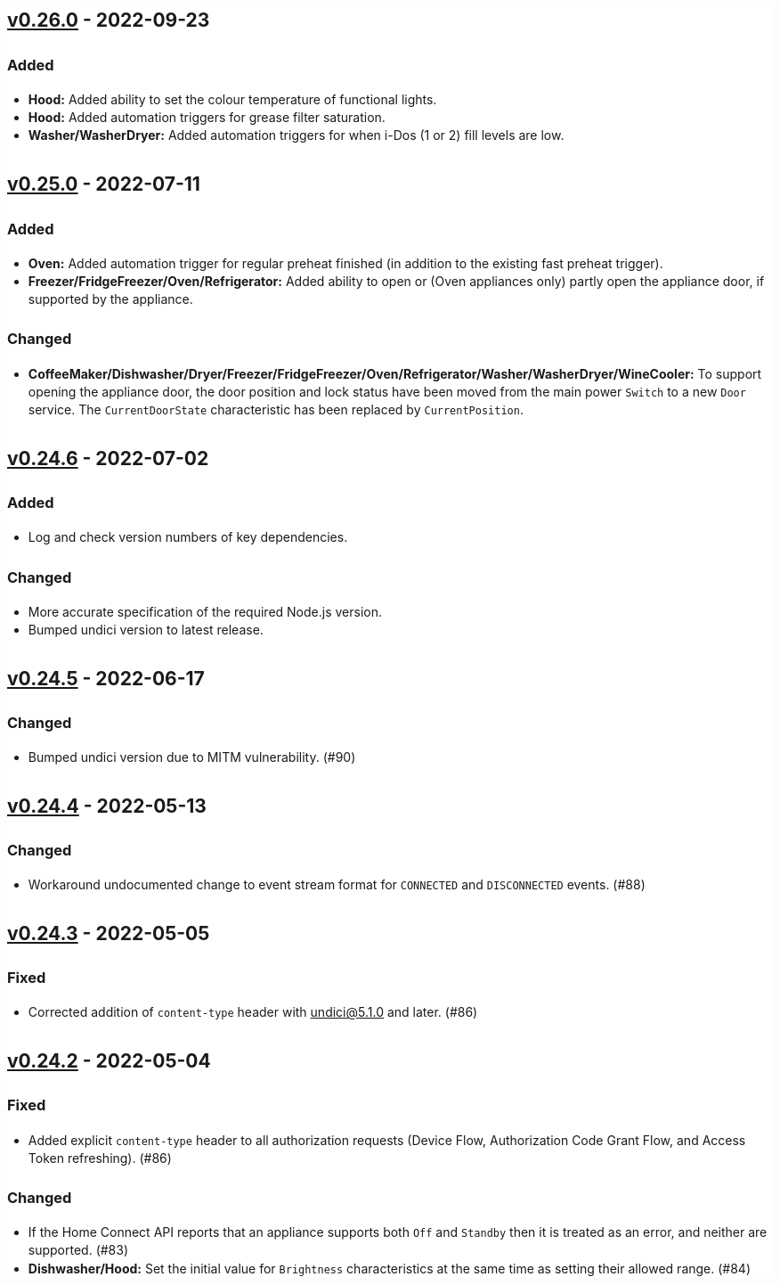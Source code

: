## [v0.26.0] - 2022-09-23
### Added
* **Hood:** Added ability to set the colour temperature of functional lights.
* **Hood:** Added automation triggers for grease filter saturation.
* **Washer/WasherDryer:** Added automation triggers for when i-Dos (1 or 2) fill levels are low.

## [v0.25.0] - 2022-07-11
### Added
* **Oven:** Added automation trigger for regular preheat finished (in addition to the existing fast preheat trigger).
* **Freezer/FridgeFreezer/Oven/Refrigerator:** Added ability to open or (Oven appliances only) partly open the appliance door, if supported by the appliance.
### Changed
* **CoffeeMaker/Dishwasher/Dryer/Freezer/FridgeFreezer/Oven/Refrigerator/Washer/WasherDryer/WineCooler:** To support opening the appliance door, the door position and lock status have been moved from the main power `Switch` to a new `Door` service. The `CurrentDoorState` characteristic has been replaced by `CurrentPosition`.

## [v0.24.6] - 2022-07-02
### Added
* Log and check version numbers of key dependencies.
### Changed
* More accurate specification of the required Node.js version.
* Bumped undici version to latest release.

## [v0.24.5] - 2022-06-17
### Changed
* Bumped undici version due to MITM vulnerability. (#90)

## [v0.24.4] - 2022-05-13
### Changed
* Workaround undocumented change to event stream format for `CONNECTED` and `DISCONNECTED` events. (#88)

## [v0.24.3] - 2022-05-05
### Fixed
* Corrected addition of `content-type` header with undici@5.1.0 and later. (#86)

## [v0.24.2] - 2022-05-04
### Fixed
* Added explicit `content-type` header to all authorization requests (Device Flow, Authorization Code Grant Flow, and Access Token refreshing). (#86)
### Changed
* If the Home Connect API reports that an appliance supports both `Off` and `Standby` then it is treated as an error, and neither are supported. (#83)
* **Dishwasher/Hood:** Set the initial value for `Brightness` characteristics at the same time as setting their allowed range. (#84)


[Unreleased]:       https://github.com/thoukydides/homebridge-homeconnect/compare/v0.37.12...HEAD
[v0.37.12]:         https://github.com/thoukydides/homebridge-homeconnect/compare/v0.37.11...v0.37.12
[v0.37.11]:         https://github.com/thoukydides/homebridge-homeconnect/compare/v0.37.10...v0.37.11
[v0.37.10]:         https://github.com/thoukydides/homebridge-homeconnect/compare/v0.37.9...v0.37.10
[v0.37.9]:          https://github.com/thoukydides/homebridge-homeconnect/compare/v0.37.8...v0.37.9
[v0.37.8]:          https://github.com/thoukydides/homebridge-homeconnect/compare/v0.37.7...v0.37.8
[v0.37.7]:          https://github.com/thoukydides/homebridge-homeconnect/compare/v0.37.6...v0.37.7
[v0.37.6]:          https://github.com/thoukydides/homebridge-homeconnect/compare/v0.37.5...v0.37.6
[v0.37.5]:          https://github.com/thoukydides/homebridge-homeconnect/compare/v0.37.4...v0.37.5
[v0.37.4]:          https://github.com/thoukydides/homebridge-homeconnect/compare/v0.37.3...v0.37.4
[v0.37.3]:          https://github.com/thoukydides/homebridge-homeconnect/compare/v0.37.2...v0.37.3
[v0.37.2]:          https://github.com/thoukydides/homebridge-homeconnect/compare/v0.37.1...v0.37.2
[v0.37.1]:          https://github.com/thoukydides/homebridge-homeconnect/compare/v0.37.0...v0.37.1
[v0.37.0]:          https://github.com/thoukydides/homebridge-homeconnect/compare/v0.36.0...v0.37.0
[v0.36.0]:          https://github.com/thoukydides/homebridge-homeconnect/compare/v0.35.0...v0.36.0
[v0.35.0]:          https://github.com/thoukydides/homebridge-homeconnect/compare/v0.34.2...v0.35.0
[v0.34.2]:          https://github.com/thoukydides/homebridge-homeconnect/compare/v0.34.1...v0.34.2
[v0.34.1]:          https://github.com/thoukydides/homebridge-homeconnect/compare/v0.34.0...v0.34.1
[v0.34.0]:          https://github.com/thoukydides/homebridge-homeconnect/compare/v0.33.1...v0.34.0
[v0.33.1]:          https://github.com/thoukydides/homebridge-homeconnect/compare/v0.33.0...v0.33.1
[v0.33.0]:          https://github.com/thoukydides/homebridge-homeconnect/compare/v0.32.0...v0.33.0
[v0.32.0]:          https://github.com/thoukydides/homebridge-homeconnect/compare/v0.31.0...v0.32.0
[v0.31.0]:          https://github.com/thoukydides/homebridge-homeconnect/compare/v0.30.2...v0.31.0
[v0.30.2]:          https://github.com/thoukydides/homebridge-homeconnect/compare/v0.30.1...v0.30.2
[v0.30.1]:          https://github.com/thoukydides/homebridge-homeconnect/compare/v0.30.0...v0.30.1
[v0.30.0]:          https://github.com/thoukydides/homebridge-homeconnect/compare/v0.29.6...v0.30.0
[v0.29.6]:          https://github.com/thoukydides/homebridge-homeconnect/compare/v0.29.5...v0.29.6
[v0.29.5]:          https://github.com/thoukydides/homebridge-homeconnect/compare/v0.29.4...v0.29.5
[v0.29.4]:          https://github.com/thoukydides/homebridge-homeconnect/compare/v0.29.3...v0.29.4
[v0.29.3]:          https://github.com/thoukydides/homebridge-homeconnect/compare/v0.29.2...v0.29.3
[v0.29.2]:          https://github.com/thoukydides/homebridge-homeconnect/compare/v0.29.1...v0.29.2
[v0.29.1]:          https://github.com/thoukydides/homebridge-homeconnect/compare/v0.29.0...v0.29.1
[v0.29.0]:          https://github.com/thoukydides/homebridge-homeconnect/compare/v0.28.0...v0.29.0
[v0.28.0]:          https://github.com/thoukydides/homebridge-homeconnect/compare/v0.27.0...v0.28.0
[v0.27.0]:          https://github.com/thoukydides/homebridge-homeconnect/compare/v0.26.3...v0.27.0
[v0.26.3]:          https://github.com/thoukydides/homebridge-homeconnect/compare/v0.26.2...v0.26.3
[v0.26.2]:          https://github.com/thoukydides/homebridge-homeconnect/compare/v0.26.1...v0.26.2
[v0.26.1]:          https://github.com/thoukydides/homebridge-homeconnect/compare/v0.26.0...v0.26.1
[v0.26.0]:          https://github.com/thoukydides/homebridge-homeconnect/compare/v0.25.0...v0.26.0
[v0.25.0]:          https://github.com/thoukydides/homebridge-homeconnect/compare/v0.24.6...v0.25.0
[v0.24.6]:          https://github.com/thoukydides/homebridge-homeconnect/compare/v0.24.5...v0.24.6
[v0.24.5]:          https://github.com/thoukydides/homebridge-homeconnect/compare/v0.24.4...v0.24.5
[v0.24.4]:          https://github.com/thoukydides/homebridge-homeconnect/compare/v0.24.3...v0.24.4
[v0.24.3]:          https://github.com/thoukydides/homebridge-homeconnect/compare/v0.24.2...v0.24.3
[v0.24.2]:          https://github.com/thoukydides/homebridge-homeconnect/compare/v0.24.1...v0.24.2
[v0.24.1]:          https://github.com/thoukydides/homebridge-homeconnect/compare/v0.24.0...v0.24.1
[v0.24.0]:          https://github.com/thoukydides/homebridge-homeconnect/compare/v0.23.8...v0.24.0
[v0.23.8]:          https://github.com/thoukydides/homebridge-homeconnect/compare/v0.23.7...v0.23.8
[v0.23.7]:          https://github.com/thoukydides/homebridge-homeconnect/compare/v0.23.6...v0.23.7
[v0.23.6]:          https://github.com/thoukydides/homebridge-homeconnect/compare/v0.23.5...v0.23.6
[v0.23.5]:          https://github.com/thoukydides/homebridge-homeconnect/compare/v0.23.4...v0.23.5
[v0.23.4]:          https://github.com/thoukydides/homebridge-homeconnect/compare/v0.23.3...v0.23.4
[v0.23.3]:          https://github.com/thoukydides/homebridge-homeconnect/compare/v0.23.2...v0.23.3
[v0.23.2]:          https://github.com/thoukydides/homebridge-homeconnect/compare/v0.23.1...v0.23.2
[v0.23.1]:          https://github.com/thoukydides/homebridge-homeconnect/compare/v0.23.0...v0.23.1
[v0.23.0]:          https://github.com/thoukydides/homebridge-homeconnect/compare/v0.22.0...v0.23.0
[v0.22.0]:          https://github.com/thoukydides/homebridge-homeconnect/compare/v0.21.0...v0.22.0
[v0.21.0]:          https://github.com/thoukydides/homebridge-homeconnect/compare/v0.20.0...v0.21.0
[v0.20.0]:          https://github.com/thoukydides/homebridge-homeconnect/compare/v0.19.2...v0.20.0
[v0.19.2]:          https://github.com/thoukydides/homebridge-homeconnect/compare/v0.19.1...v0.19.2
[v0.19.1]:          https://github.com/thoukydides/homebridge-homeconnect/compare/v0.19.0...v0.19.1
[v0.19.0]:          https://github.com/thoukydides/homebridge-homeconnect/compare/v0.18.3...v0.19.0
[v0.18.3]:          https://github.com/thoukydides/homebridge-homeconnect/compare/v0.18.2...v0.18.3
[v0.18.2]:          https://github.com/thoukydides/homebridge-homeconnect/compare/v0.18.1...v0.18.2
[v0.18.1]:          https://github.com/thoukydides/homebridge-homeconnect/compare/v0.18.0...v0.18.1
[v0.18.0]:          https://github.com/thoukydides/homebridge-homeconnect/compare/v0.17.3...v0.18.0
[v0.17.3]:          https://github.com/thoukydides/homebridge-homeconnect/compare/v0.17.2...v0.17.3
[v0.17.2]:          https://github.com/thoukydides/homebridge-homeconnect/compare/v0.17.1...v0.17.2
[v0.17.1]:          https://github.com/thoukydides/homebridge-homeconnect/compare/v0.17.0...v0.17.1
[v0.17.0]:          https://github.com/thoukydides/homebridge-homeconnect/compare/v0.16.9...v0.17.0
[v0.16.9]:          https://github.com/thoukydides/homebridge-homeconnect/compare/v0.16.8...v0.16.9
[v0.16.8]:          https://github.com/thoukydides/homebridge-homeconnect/compare/v0.16.7...v0.16.8
[v0.16.7]:          https://github.com/thoukydides/homebridge-homeconnect/compare/v0.16.6...v0.16.7
[v0.16.6]:          https://github.com/thoukydides/homebridge-homeconnect/compare/v0.16.5...v0.16.6
[v0.16.5]:          https://github.com/thoukydides/homebridge-homeconnect/compare/v0.16.4...v0.16.5
[v0.16.4]:          https://github.com/thoukydides/homebridge-homeconnect/compare/v0.16.3...v0.16.4
[v0.16.3]:          https://github.com/thoukydides/homebridge-homeconnect/compare/v0.16.2...v0.16.3
[v0.16.2]:          https://github.com/thoukydides/homebridge-homeconnect/compare/v0.16.1...v0.16.2
[v0.16.1]:          https://github.com/thoukydides/homebridge-homeconnect/compare/v0.16.0...v0.16.1
[v0.16.0]:          https://github.com/thoukydides/homebridge-homeconnect/compare/v0.15.0...v0.16.0
[v0.15.0]:          https://github.com/thoukydides/homebridge-homeconnect/compare/v0.14.0...v0.15.0
[v0.14.0]:          https://github.com/thoukydides/homebridge-homeconnect/compare/v0.13.0...v0.14.0
[v0.13.0]:          https://github.com/thoukydides/homebridge-homeconnect/compare/v0.12.0...v0.13.0
[v0.12.0]:          https://github.com/thoukydides/homebridge-homeconnect/compare/v0.11.0...v0.12.0
[v0.11.0]:          https://github.com/thoukydides/homebridge-homeconnect/compare/v0.10.1...v0.11.0
[v0.10.1]:          https://github.com/thoukydides/homebridge-homeconnect/compare/v0.10.0...v0.10.1
[v0.10.0]:          https://github.com/thoukydides/homebridge-homeconnect/compare/v0.9.1...v0.10.0
[v0.9.1]:           https://github.com/thoukydides/homebridge-homeconnect/compare/v0.9.0...v0.9.1
[v0.9.0]:           https://github.com/thoukydides/homebridge-homeconnect/compare/v0.8.0...v0.9.0
[v0.8.0]:           https://github.com/thoukydides/homebridge-homeconnect/compare/v0.7.0...v0.8.0
[v0.7.0]:           https://github.com/thoukydides/homebridge-homeconnect/compare/v0.6.0...v0.7.0
[v0.6.0]:           https://github.com/thoukydides/homebridge-homeconnect/compare/v0.5.0...v0.6.0
[v0.5.0]:           https://github.com/thoukydides/homebridge-homeconnect/compare/v0.4.0...v0.5.0
[v0.4.0]:           https://github.com/thoukydides/homebridge-homeconnect/compare/v0.3.1...v0.4.0
[v0.3.1]:           https://github.com/thoukydides/homebridge-homeconnect/compare/v0.3.0...v0.3.1
[v0.3.0]:           https://github.com/thoukydides/homebridge-homeconnect/compare/v0.2.0...v0.3.0
[v0.2.0]:           https://github.com/thoukydides/homebridge-homeconnect/compare/v0.1.0...v0.2.0
[v0.1.0]:           https://github.com/thoukydides/homebridge-homeconnect/releases/tag/v0.1.0